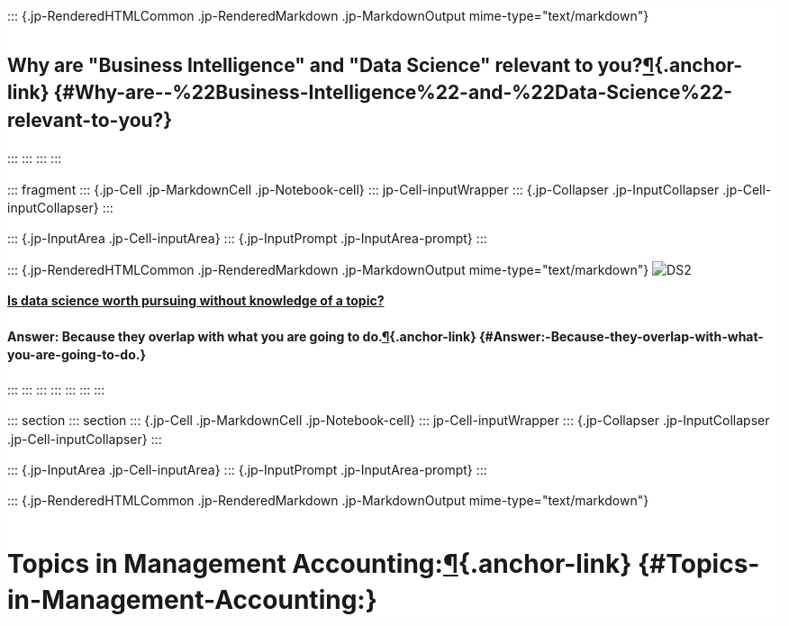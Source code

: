 ::: {.jp-RenderedHTMLCommon .jp-RenderedMarkdown .jp-MarkdownOutput mime-type="text/markdown"}
## Why are \"Business Intelligence\" and \"Data Science\" relevant to you?[¶](#Why-are--%22Business-Intelligence%22-and-%22Data-Science%22-relevant-to-you?){.anchor-link} {#Why-are--%22Business-Intelligence%22-and-%22Data-Science%22-relevant-to-you?}
:::
:::
:::
:::

::: fragment
::: {.jp-Cell .jp-MarkdownCell .jp-Notebook-cell}
::: jp-Cell-inputWrapper
::: {.jp-Collapser .jp-InputCollapser .jp-Cell-inputCollapser}
:::

::: {.jp-InputArea .jp-Cell-inputArea}
::: {.jp-InputPrompt .jp-InputArea-prompt}
:::

::: {.jp-RenderedHTMLCommon .jp-RenderedMarkdown .jp-MarkdownOutput mime-type="text/markdown"}
![DS2](aiQeT.png)

[**Is data science worth pursuing without knowledge of a
topic?**](https://datascience.stackexchange.com/a/2406)

#### Answer: Because they overlap with what you are going to do.[¶](#Answer:-Because-they-overlap-with-what-you-are-going-to-do.){.anchor-link} {#Answer:-Because-they-overlap-with-what-you-are-going-to-do.}
:::
:::
:::
:::
:::
:::
:::

::: section
::: section
::: {.jp-Cell .jp-MarkdownCell .jp-Notebook-cell}
::: jp-Cell-inputWrapper
::: {.jp-Collapser .jp-InputCollapser .jp-Cell-inputCollapser}
:::

::: {.jp-InputArea .jp-Cell-inputArea}
::: {.jp-InputPrompt .jp-InputArea-prompt}
:::

::: {.jp-RenderedHTMLCommon .jp-RenderedMarkdown .jp-MarkdownOutput mime-type="text/markdown"}
# Topics in Management Accounting:[¶](#Topics-in-Management-Accounting:){.anchor-link} {#Topics-in-Management-Accounting:}
